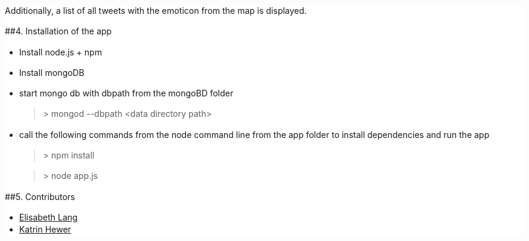 Additionally, a list of all tweets with the emoticon from the map is displayed.


##4. Installation of the app

* Install node.js + npm
* Install mongoDB
* start mongo db with dbpath from the mongoBD folder

	> \> mongod --dbpath \<data directory path\>
	
* call the following commands from the node command line from the app folder to install dependencies and run the app

	> \> npm install
	
	> \> node app.js


##5. Contributors

* [Elisabeth Lang](https://github.com/laneli)
* [Katrin Hewer](https://github.com/oveja87)
